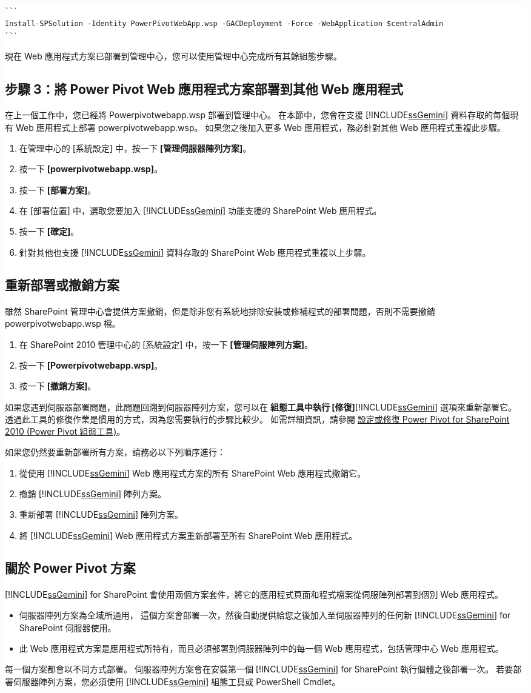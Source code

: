     ```  
    Install-SPSolution -Identity PowerPivotWebApp.wsp -GACDeployment -Force -WebApplication $centralAdmin  
    ```  
  
 現在 Web 應用程式方案已部署到管理中心，您可以使用管理中心完成所有其餘組態步驟。  
  
##  <a name="deployUI"></a> 步驟 3：將 Power Pivot Web 應用程式方案部署到其他 Web 應用程式  
 在上一個工作中，您已經將 Powerpivotwebapp.wsp 部署到管理中心。 在本節中，您會在支援 [!INCLUDE[ssGemini](../../includes/ssgemini-md.md)] 資料存取的每個現有 Web 應用程式上部署 powerpivotwebapp.wsp。 如果您之後加入更多 Web 應用程式，務必針對其他 Web 應用程式重複此步驟。  
  
1.  在管理中心的 [系統設定] 中，按一下 **[管理伺服器陣列方案]**。  
  
2.  按一下 **[powerpivotwebapp.wsp]**。  
  
3.  按一下 **[部署方案]**。  
  
4.  在 [部署位置] 中，選取您要加入 [!INCLUDE[ssGemini](../../includes/ssgemini-md.md)] 功能支援的 SharePoint Web 應用程式。  
  
5.  按一下 **[確定]**。  
  
6.  針對其他也支援 [!INCLUDE[ssGemini](../../includes/ssgemini-md.md)] 資料存取的 SharePoint Web 應用程式重複以上步驟。  
  
##  <a name="retract"></a> 重新部署或撤銷方案  
 雖然 SharePoint 管理中心會提供方案撤銷，但是除非您有系統地排除安裝或修補程式的部署問題，否則不需要撤銷 powerpivotwebapp.wsp 檔。  
  
1.  在 SharePoint 2010 管理中心的 [系統設定] 中，按一下 **[管理伺服陣列方案]**。  
  
2.  按一下 **[Powerpivotwebapp.wsp]**。  
  
3.  按一下 **[撤銷方案]**。  
  
 如果您遇到伺服器部署問題，此問題回溯到伺服器陣列方案，您可以在 **組態工具中執行 [修復]**[!INCLUDE[ssGemini](../../includes/ssgemini-md.md)] 選項來重新部署它。 透過此工具的修復作業是慣用的方式，因為您需要執行的步驟比較少。 如需詳細資訊，請參閱 [設定或修復 Power Pivot for SharePoint 2010 (Power Pivot 組態工具)](http://msdn.microsoft.com/en-us/d61f49c5-efaa-4455-98f2-8c293fa50046)。  
  
 如果您仍然要重新部署所有方案，請務必以下列順序進行：  
  
1.  從使用 [!INCLUDE[ssGemini](../../includes/ssgemini-md.md)] Web 應用程式方案的所有 SharePoint Web 應用程式撤銷它。  
  
2.  撤銷 [!INCLUDE[ssGemini](../../includes/ssgemini-md.md)] 陣列方案。  
  
3.  重新部署 [!INCLUDE[ssGemini](../../includes/ssgemini-md.md)] 陣列方案。  
  
4.  將 [!INCLUDE[ssGemini](../../includes/ssgemini-md.md)] Web 應用程式方案重新部署至所有 SharePoint Web 應用程式。  
  
##  <a name="intro"></a> 關於 Power Pivot 方案  
 [!INCLUDE[ssGemini](../../includes/ssgemini-md.md)] for SharePoint 會使用兩個方案套件，將它的應用程式頁面和程式檔案從伺服陣列部署到個別 Web 應用程式。  
  
-   伺服器陣列方案為全域所通用， 這個方案會部署一次，然後自動提供給您之後加入至伺服器陣列的任何新 [!INCLUDE[ssGemini](../../includes/ssgemini-md.md)] for SharePoint 伺服器使用。  
  
-   此 Web 應用程式方案是應用程式所特有，而且必須部署到伺服器陣列中的每一個 Web 應用程式，包括管理中心 Web 應用程式。  
  
 每一個方案都會以不同方式部署。  伺服器陣列方案會在安裝第一個 [!INCLUDE[ssGemini](../../includes/ssgemini-md.md)] for SharePoint 執行個體之後部署一次。 若要部署伺服器陣列方案，您必須使用 [!INCLUDE[ssGemini](../../includes/ssgemini-md.md)] 組態工具或 PowerShell Cmdlet。  
  